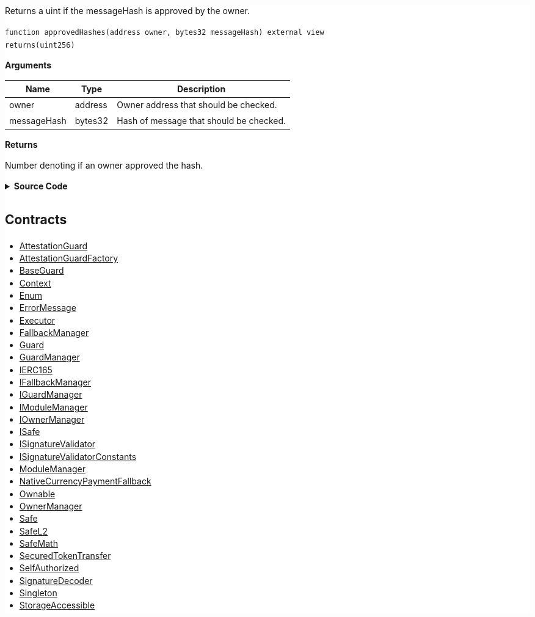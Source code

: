 Returns a uint if the messageHash is approved by the owner.

```solidity
function approvedHashes(address owner, bytes32 messageHash) external view
returns(uint256)
```

**Arguments**

| Name        | Type    | Description                             |
| ----------- | ------- | --------------------------------------- |
| owner       | address | Owner address that should be checked.   |
| messageHash | bytes32 | Hash of message that should be checked. |

**Returns**

Number denoting if an owner approved the hash.

<details><summary><strong>Source Code</strong></summary></details>

## Contracts

- [AttestationGuard](AttestationGuard.md)
- [AttestationGuardFactory](AttestationGuardFactory.md)
- [BaseGuard](BaseGuard.md)
- [Context](Context.md)
- [Enum](Enum.md)
- [ErrorMessage](ErrorMessage.md)
- [Executor](Executor.md)
- [FallbackManager](FallbackManager.md)
- [Guard](Guard.md)
- [GuardManager](GuardManager.md)
- [IERC165](IERC165.md)
- [IFallbackManager](IFallbackManager.md)
- [IGuardManager](IGuardManager.md)
- [IModuleManager](IModuleManager.md)
- [IOwnerManager](IOwnerManager.md)
- [ISafe](ISafe.md)
- [ISignatureValidator](ISignatureValidator.md)
- [ISignatureValidatorConstants](ISignatureValidatorConstants.md)
- [ModuleManager](ModuleManager.md)
- [NativeCurrencyPaymentFallback](NativeCurrencyPaymentFallback.md)
- [Ownable](Ownable.md)
- [OwnerManager](OwnerManager.md)
- [Safe](Safe.md)
- [SafeL2](SafeL2.md)
- [SafeMath](SafeMath.md)
- [SecuredTokenTransfer](SecuredTokenTransfer.md)
- [SelfAuthorized](SelfAuthorized.md)
- [SignatureDecoder](SignatureDecoder.md)
- [Singleton](Singleton.md)
- [StorageAccessible](StorageAccessible.md)
